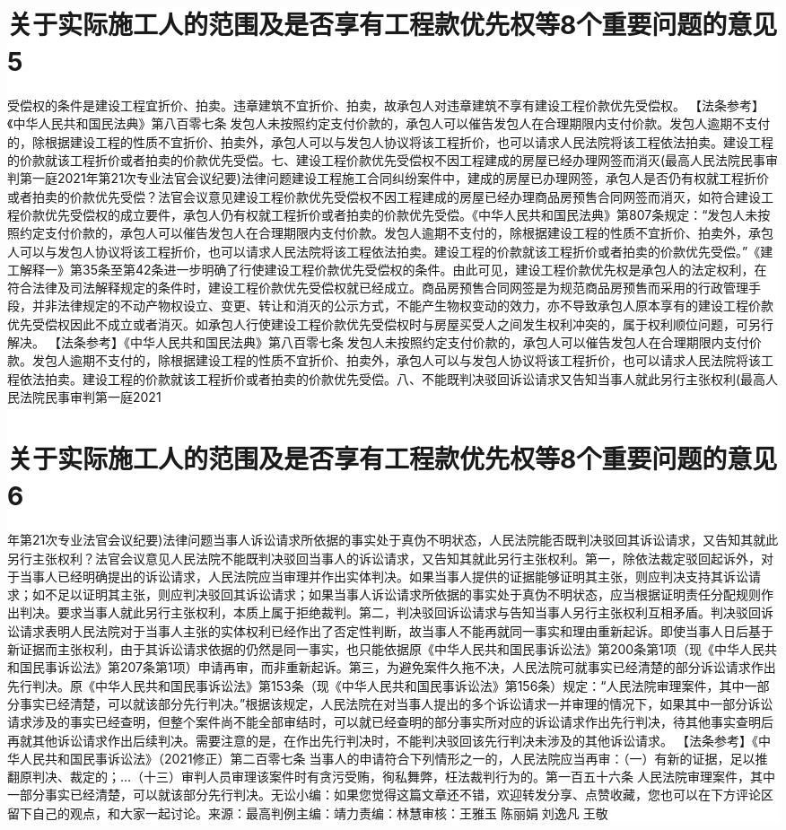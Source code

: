 # 关于实际施工人的范围及是否享有工程款优先权等8个重要问题的意见5

受偿权的条件是建设工程宜折价、拍卖。违章建筑不宜折价、拍卖，故承包人对违章建筑不享有建设工程价款优先受偿权。 【法条参考】《中华人民共和国民法典》第八百零七条 发包人未按照约定支付价款的，承包人可以催告发包人在合理期限内支付价款。发包人逾期不支付的，除根据建设工程的性质不宜折价、拍卖外，承包人可以与发包人协议将该工程折价，也可以请求人民法院将该工程依法拍卖。建设工程的价款就该工程折价或者拍卖的价款优先受偿。七、建设工程价款优先受偿权不因工程建成的房屋已经办理网签而消灭(最高人民法院民事审判第一庭2021年第21次专业法官会议纪要)法律问题建设工程施工合同纠纷案件中，建成的房屋已办理网签，承包人是否仍有权就工程折价或者拍卖的价款优先受偿？法官会议意见建设工程价款优先受偿权不因工程建成的房屋已经办理商品房预售合同网签而消灭，如符合建设工程价款优先受偿权的成立要件，承包人仍有权就工程折价或者拍卖的价款优先受偿。《中华人民共和国民法典》第807条规定：“发包人未按照约定支付价款的，承包人可以催告发包人在合理期限内支付价款。发包人逾期不支付的，除根据建设工程的性质不宜折价、拍卖外，承包人可以与发包人协议将该工程折价，也可以请求人民法院将该工程依法拍卖。建设工程的价款就该工程折价或者拍卖的价款优先受偿。”《建工解释一》第35条至第42条进一步明确了行使建设工程价款优先受偿权的条件。由此可见，建设工程价款优先权是承包人的法定权利，在符合法律及司法解释规定的条件时，建设工程价款优先受偿权就已经成立。商品房预售合同网签是为规范商品房预售而采用的行政管理手段，并非法律规定的不动产物权设立、变更、转让和消灭的公示方式，不能产生物权变动的效力，亦不导致承包人原本享有的建设工程价款优先受偿权因此不成立或者消灭。如承包人行使建设工程价款优先受偿权时与房屋买受人之间发生权利冲突的，属于权利顺位问题，可另行解决。 【法条参考】《中华人民共和国民法典》第八百零七条 发包人未按照约定支付价款的，承包人可以催告发包人在合理期限内支付价款。发包人逾期不支付的，除根据建设工程的性质不宜折价、拍卖外，承包人可以与发包人协议将该工程折价，也可以请求人民法院将该工程依法拍卖。建设工程的价款就该工程折价或者拍卖的价款优先受偿。八、不能既判决驳回诉讼请求又告知当事人就此另行主张权利(最高人民法院民事审判第一庭2021

# 关于实际施工人的范围及是否享有工程款优先权等8个重要问题的意见6

年第21次专业法官会议纪要)法律问题当事人诉讼请求所依据的事实处于真伪不明状态，人民法院能否既判决驳回其诉讼请求，又告知其就此另行主张权利？法官会议意见人民法院不能既判决驳回当事人的诉讼请求，又告知其就此另行主张权利。第一，除依法裁定驳回起诉外，对于当事人已经明确提出的诉讼请求，人民法院应当审理并作出实体判决。如果当事人提供的证据能够证明其主张，则应判决支持其诉讼请求；如不足以证明其主张，则应判决驳回其诉讼请求；如果当事人诉讼请求所依据的事实处于真伪不明状态，应当根据证明责任分配规则作出判决。要求当事人就此另行主张权利，本质上属于拒绝裁判。第二，判决驳回诉讼请求与告知当事人另行主张权利互相矛盾。判决驳回诉讼请求表明人民法院对于当事人主张的实体权利已经作出了否定性判断，故当事人不能再就同一事实和理由重新起诉。即使当事人日后基于新证据而主张权利，由于其诉讼请求依据的仍然是同一事实，也只能依据原《中华人民共和国民事诉讼法》第200条第1项（现《中华人民共和国民事诉讼法》第207条第1项）申请再审，而非重新起诉。第三，为避免案件久拖不决，人民法院可就事实已经清楚的部分诉讼请求作出先行判决。原《中华人民共和国民事诉讼法》第153条（现《中华人民共和国民事诉讼法》第156条）规定：“人民法院审理案件，其中一部分事实已经清楚，可以就该部分先行判决。”根据该规定，人民法院在对当事人提出的多个诉讼请求一并审理的情况下，如果其中一部分诉讼请求涉及的事实已经查明，但整个案件尚不能全部审结时，可以就已经查明的部分事实所对应的诉讼请求作出先行判决，待其他事实查明后再就其他诉讼请求作出后续判决。需要注意的是，在作出先行判决时，不能判决驳回该先行判决未涉及的其他诉讼请求。 【法条参考】《中华人民共和国民事诉讼法》（2021修正）第二百零七条 当事人的申请符合下列情形之一的，人民法院应当再审：（一）有新的证据，足以推翻原判决、裁定的；…（十三）审判人员审理该案件时有贪污受贿，徇私舞弊，枉法裁判行为的。第一百五十六条 人民法院审理案件，其中一部分事实已经清楚，可以就该部分先行判决。无讼小编：如果您觉得这篇文章还不错，欢迎转发分享、点赞收藏，您也可以在下方评论区留下自己的观点，和大家一起讨论。来源：最高判例主编：靖力责编：林慧审核：王雅玉 陈丽娟 刘逸凡 王敬 

